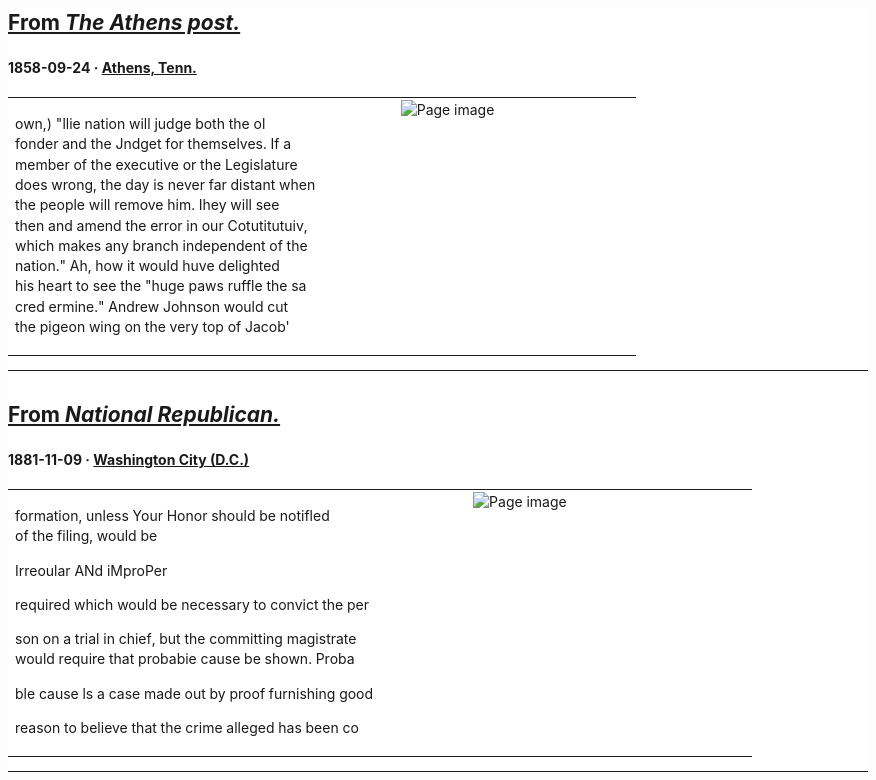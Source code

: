 
## [From _The Athens post._](https://www.loc.gov/resource/sn84024443/1858-09-24/ed-1/?sp=3)

#### 1858-09-24 &middot; [Athens, Tenn.](http://dbpedia.org/resource/Athens%2C_Tennessee)

<table style="width: 100%;"><tr><td style="width: 50%">

  
own,) &quot;llie nation will judge both the ol  
fonder and the Jndget for themselves. If a  
member of the executive or the Legislature  
does wrong, the day is never far distant when  
the people will remove him. Ihey will see  
then and amend the error in our Cotutitutuiv,  
which makes any branch independent of the  
nation.&quot; Ah, how it would huve delighted  
his heart to see the &quot;huge paws ruffle the sa  
cred ermine.&quot; Andrew Johnson would cut  
the pigeon wing on the very top of Jacob&#x27;
</td><td style="width: 50%; max-height: 75%; margin: auto; display: block;">
<img alt="Page image" src="https://tile.loc.gov/image-services/iiif/service:ndnp:tu:batch_tu_nancy_ver01:data:sn84024443:00280779209:1858092401:1000/pct:16.972305389221557,37.6566757493188,12.387724550898204,4.94550408719346/!600,600/0/default.jpg"/>
</td>
</tr></table>

---

## [From _National Republican._](https://www.loc.gov/resource/sn86053573/1881-11-09/ed-1/?sp=2)

#### 1881-11-09 &middot; [Washington City (D.C.)](http://dbpedia.org/resource/Washington%2C_D.C.)

<table style="width: 100%;"><tr><td style="width: 50%">

  
formation, unless Your Honor should be notifled  
of the filing, would be  
  
Irreoular ANd iMproPer  
  
required which would be necessary to convict the per  
  
  
son on a trial in chief, but the committing magistrate  
would require that probabie cause be shown. Proba  
  
ble cause ls a case made out by proof furnishing good  
  
  
reason to believe that the crime alleged has been co
</td><td style="width: 50%; max-height: 75%; margin: auto; display: block;">
<img alt="Page image" src="https://tile.loc.gov/image-services/iiif/service:ndnp:dlc:batch_dlc_barack_ver01:data:sn86053573:00211101933:1881110901:0481/pct:45.59585492227979,3.8213825676255904,25.408529294539658,7.513954486904251/!600,600/0/default.jpg"/>
</td>
</tr></table>

---